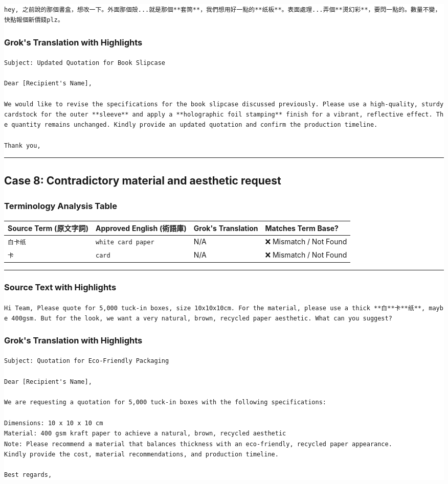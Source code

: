 ```text
hey, 之前說的那個書盒，想改一下。外面那個殼...就是那個**套筒**，我們想用好一點的**纸板**。表面處理...弄個**燙幻彩**，要閃一點的。數量不變，快點報個新價錢plz。
```

### Grok's Translation with Highlights

```text
Subject: Updated Quotation for Book Slipcase

Dear [Recipient's Name],

We would like to revise the specifications for the book slipcase discussed previously. Please use a high-quality, sturdy cardstock for the outer **sleeve** and apply a **holographic foil stamping** finish for a vibrant, reflective effect. The quantity remains unchanged. Kindly provide an updated quotation and confirm the production timeline.

Thank you,
```

<hr>

## Case 8: Contradictory material and aesthetic request

### Terminology Analysis Table

| Source Term (原文字詞) | Approved English (術語庫) | Grok's Translation | Matches Term Base? |
| :--- | :--- | :--- | :--- |
| `白卡纸` | `white card paper` | N/A | ❌ Mismatch / Not Found |
| `卡` | `card` | N/A | ❌ Mismatch / Not Found |

---

### Source Text with Highlights

```text
Hi Team, Please quote for 5,000 tuck-in boxes, size 10x10x10cm. For the material, please use a thick **白**卡**纸**, maybe 400gsm. But for the look, we want a very natural, brown, recycled paper aesthetic. What can you suggest?
```

### Grok's Translation with Highlights

```text
Subject: Quotation for Eco-Friendly Packaging

Dear [Recipient's Name],

We are requesting a quotation for 5,000 tuck-in boxes with the following specifications:

Dimensions: 10 x 10 x 10 cm
Material: 400 gsm kraft paper to achieve a natural, brown, recycled aesthetic
Note: Please recommend a material that balances thickness with an eco-friendly, recycled paper appearance.
Kindly provide the cost, material recommendations, and production timeline.

Best regards,
```
